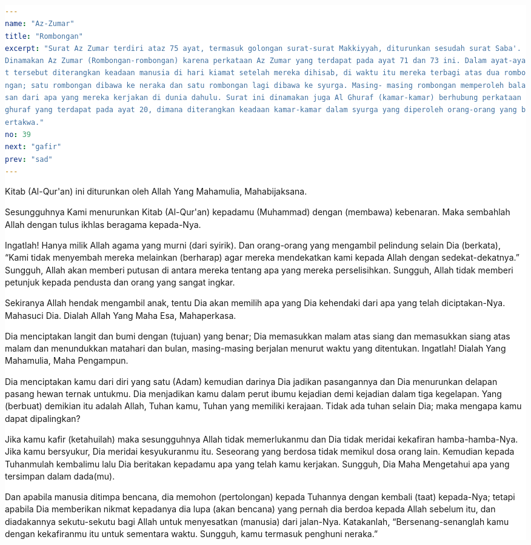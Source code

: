 ```yaml
---
name: "Az-Zumar"
title: "Rombongan"
excerpt: "Surat Az Zumar terdiri ataz 75 ayat, termasuk golongan surat-surat Makkiyyah, diturunkan sesudah surat Saba'. Dinamakan Az Zumar (Rombongan-rombongan) karena perkataan Az Zumar yang terdapat pada ayat 71 dan 73 ini. Dalam ayat-ayat tersebut diterangkan keadaan manusia di hari kiamat setelah mereka dihisab, di waktu itu mereka terbagi atas dua rombongan; satu rombongan dibawa ke neraka dan satu rombongan lagi dibawa ke syurga. Masing- masing rombongan memperoleh balasan dari apa yang mereka kerjakan di dunia dahulu. Surat ini dinamakan juga Al Ghuraf (kamar-kamar) berhubung perkataan ghuraf yang terdapat pada ayat 20, dimana diterangkan keadaan kamar-kamar dalam syurga yang diperoleh orang-orang yang bertakwa."
no: 39
next: "gafir"
prev: "sad"
---
```


<span id='1' class='verse' title="QS Az-Zumar: 1">Kitab (Al-Qur'an) ini diturunkan oleh Allah Yang Mahamulia, Mahabijaksana.</span>

<span id='2' class='verse' title="QS Az-Zumar: 2">Sesungguhnya Kami menurunkan Kitab (Al-Qur'an) kepadamu (Muhammad) dengan (membawa) kebenaran. Maka sembahlah Allah dengan tulus ikhlas beragama kepada-Nya.</span>

<span id='3' class='verse' title="QS Az-Zumar: 3">Ingatlah! Hanya milik Allah agama yang murni (dari syirik). Dan orang-orang yang mengambil pelindung selain Dia (berkata), “Kami tidak menyembah mereka melainkan (berharap) agar mereka mendekatkan kami kepada Allah dengan sedekat-dekatnya.” Sungguh, Allah akan memberi putusan di antara mereka tentang apa yang mereka perselisihkan. Sungguh, Allah tidak memberi petunjuk kepada pendusta dan orang yang sangat ingkar.</span>

<span id='4' class='verse' title="QS Az-Zumar: 4">Sekiranya Allah hendak mengambil anak, tentu Dia akan memilih apa yang Dia kehendaki dari apa yang telah diciptakan-Nya. Mahasuci Dia. Dialah Allah Yang Maha Esa, Mahaperkasa.</span>

<span id='5' class='verse' title="QS Az-Zumar: 5">Dia menciptakan langit dan bumi dengan (tujuan) yang benar; Dia memasukkan malam atas siang dan memasukkan siang atas malam dan menundukkan matahari dan bulan, masing-masing berjalan menurut waktu yang ditentukan. Ingatlah! Dialah Yang Mahamulia, Maha Pengampun.</span>

<span id='6' class='verse' title="QS Az-Zumar: 6">Dia menciptakan kamu dari diri yang satu (Adam) kemudian darinya Dia jadikan pasangannya dan Dia menurunkan delapan pasang hewan ternak untukmu. Dia menjadikan kamu dalam perut ibumu kejadian demi kejadian dalam tiga kegelapan. Yang (berbuat) demikian itu adalah Allah, Tuhan kamu, Tuhan yang memiliki kerajaan. Tidak ada tuhan selain Dia; maka mengapa kamu dapat dipalingkan?</span>

<span id='7' class='verse' title="QS Az-Zumar: 7">Jika kamu kafir (ketahuilah) maka sesungguhnya Allah tidak memerlukanmu dan Dia tidak meridai kekafiran hamba-hamba-Nya. Jika kamu bersyukur, Dia meridai kesyukuranmu itu. Seseorang yang berdosa tidak memikul dosa orang lain. Kemudian kepada Tuhanmulah kembalimu lalu Dia beritakan kepadamu apa yang telah kamu kerjakan. Sungguh, Dia Maha Mengetahui apa yang tersimpan dalam dada(mu).</span>

<span id='8' class='verse' title="QS Az-Zumar: 8">Dan apabila manusia ditimpa bencana, dia memohon (pertolongan) kepada Tuhannya dengan kembali (taat) kepada-Nya; tetapi apabila Dia memberikan nikmat kepadanya dia lupa (akan bencana) yang pernah dia berdoa kepada Allah sebelum itu, dan diadakannya sekutu-sekutu bagi Allah untuk menyesatkan (manusia) dari jalan-Nya. Katakanlah, “Bersenang-senanglah kamu dengan kekafiranmu itu untuk sementara waktu. Sungguh, kamu termasuk penghuni neraka.”</span>

